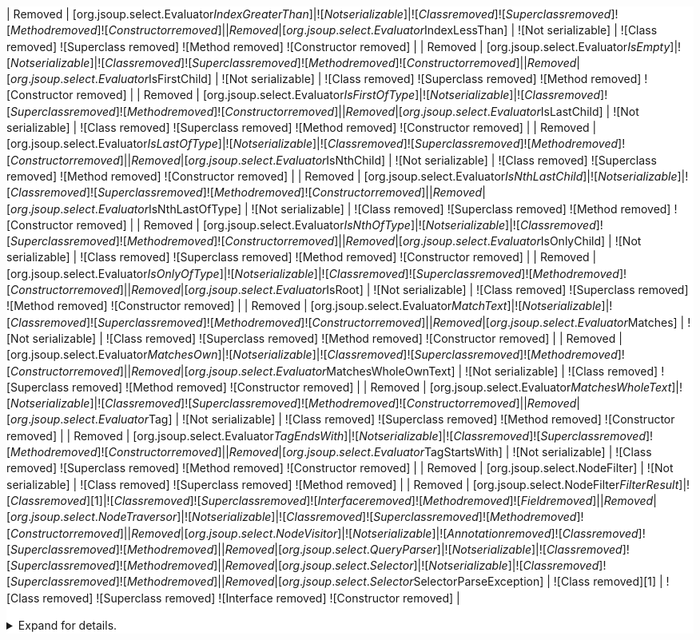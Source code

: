 | Removed | [org.jsoup.select.Evaluator$IndexGreaterThan]             | ![Not serializable] | ![Class removed] ![Superclass removed] ![Method removed] ![Constructor removed] |
| Removed | [org.jsoup.select.Evaluator$IndexLessThan]                | ![Not serializable] | ![Class removed] ![Superclass removed] ![Method removed] ![Constructor removed] |
| Removed | [org.jsoup.select.Evaluator$IsEmpty]                      | ![Not serializable] | ![Class removed] ![Superclass removed] ![Method removed] ![Constructor removed] |
| Removed | [org.jsoup.select.Evaluator$IsFirstChild]                 | ![Not serializable] | ![Class removed] ![Superclass removed] ![Method removed] ![Constructor removed] |
| Removed | [org.jsoup.select.Evaluator$IsFirstOfType]                | ![Not serializable] | ![Class removed] ![Superclass removed] ![Method removed] ![Constructor removed] |
| Removed | [org.jsoup.select.Evaluator$IsLastChild]                  | ![Not serializable] | ![Class removed] ![Superclass removed] ![Method removed] ![Constructor removed] |
| Removed | [org.jsoup.select.Evaluator$IsLastOfType]                 | ![Not serializable] | ![Class removed] ![Superclass removed] ![Method removed] ![Constructor removed] |
| Removed | [org.jsoup.select.Evaluator$IsNthChild]                   | ![Not serializable] | ![Class removed] ![Superclass removed] ![Method removed] ![Constructor removed] |
| Removed | [org.jsoup.select.Evaluator$IsNthLastChild]               | ![Not serializable] | ![Class removed] ![Superclass removed] ![Method removed] ![Constructor removed] |
| Removed | [org.jsoup.select.Evaluator$IsNthLastOfType]              | ![Not serializable] | ![Class removed] ![Superclass removed] ![Method removed] ![Constructor removed] |
| Removed | [org.jsoup.select.Evaluator$IsNthOfType]                  | ![Not serializable] | ![Class removed] ![Superclass removed] ![Method removed] ![Constructor removed] |
| Removed | [org.jsoup.select.Evaluator$IsOnlyChild]                  | ![Not serializable] | ![Class removed] ![Superclass removed] ![Method removed] ![Constructor removed] |
| Removed | [org.jsoup.select.Evaluator$IsOnlyOfType]                 | ![Not serializable] | ![Class removed] ![Superclass removed] ![Method removed] ![Constructor removed] |
| Removed | [org.jsoup.select.Evaluator$IsRoot]                       | ![Not serializable] | ![Class removed] ![Superclass removed] ![Method removed] ![Constructor removed] |
| Removed | [org.jsoup.select.Evaluator$MatchText]                    | ![Not serializable] | ![Class removed] ![Superclass removed] ![Method removed] ![Constructor removed] |
| Removed | [org.jsoup.select.Evaluator$Matches]                      | ![Not serializable] | ![Class removed] ![Superclass removed] ![Method removed] ![Constructor removed] |
| Removed | [org.jsoup.select.Evaluator$MatchesOwn]                   | ![Not serializable] | ![Class removed] ![Superclass removed] ![Method removed] ![Constructor removed] |
| Removed | [org.jsoup.select.Evaluator$MatchesWholeOwnText]          | ![Not serializable] | ![Class removed] ![Superclass removed] ![Method removed] ![Constructor removed] |
| Removed | [org.jsoup.select.Evaluator$MatchesWholeText]             | ![Not serializable] | ![Class removed] ![Superclass removed] ![Method removed] ![Constructor removed] |
| Removed | [org.jsoup.select.Evaluator$Tag]                          | ![Not serializable] | ![Class removed] ![Superclass removed] ![Method removed] ![Constructor removed] |
| Removed | [org.jsoup.select.Evaluator$TagEndsWith]                  | ![Not serializable] | ![Class removed] ![Superclass removed] ![Method removed] ![Constructor removed] |
| Removed | [org.jsoup.select.Evaluator$TagStartsWith]                | ![Not serializable] | ![Class removed] ![Superclass removed] ![Method removed] ![Constructor removed] |
| Removed | [org.jsoup.select.NodeFilter]                             | ![Not serializable] | ![Class removed] ![Superclass removed] ![Method removed] |
| Removed | [org.jsoup.select.NodeFilter$FilterResult]                | ![Class removed][1] | ![Class removed] ![Superclass removed] ![Interface removed] ![Method removed] ![Field removed] |
| Removed | [org.jsoup.select.NodeTraversor]                          | ![Not serializable] | ![Class removed] ![Superclass removed] ![Method removed] ![Constructor removed] |
| Removed | [org.jsoup.select.NodeVisitor]                            | ![Not serializable] | ![Annotation removed] ![Class removed] ![Superclass removed] ![Method removed] |
| Removed | [org.jsoup.select.QueryParser]                            | ![Not serializable] | ![Class removed] ![Superclass removed] ![Method removed] |
| Removed | [org.jsoup.select.Selector]                               | ![Not serializable] | ![Class removed] ![Superclass removed] ![Method removed] |
| Removed | [org.jsoup.select.Selector$SelectorParseException]        | ![Class removed][1] | ![Class removed] ![Superclass removed] ![Interface removed] ![Constructor removed] |

<details markdown="1">
<summary>Expand for details.</summary>
